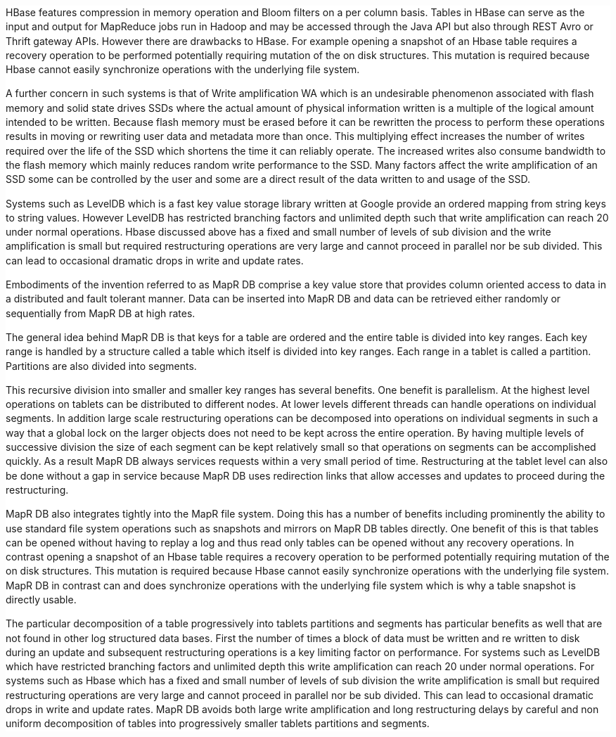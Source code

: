 HBase features compression in memory operation and Bloom filters on a per column basis. Tables in HBase can serve as the input and output for MapReduce jobs run in Hadoop and may be accessed through the Java API but also through REST Avro or Thrift gateway APIs. However there are drawbacks to HBase. For example opening a snapshot of an Hbase table requires a recovery operation to be performed potentially requiring mutation of the on disk structures. This mutation is required because Hbase cannot easily synchronize operations with the underlying file system.

A further concern in such systems is that of Write amplification WA which is an undesirable phenomenon associated with flash memory and solid state drives SSDs where the actual amount of physical information written is a multiple of the logical amount intended to be written. Because flash memory must be erased before it can be rewritten the process to perform these operations results in moving or rewriting user data and metadata more than once. This multiplying effect increases the number of writes required over the life of the SSD which shortens the time it can reliably operate. The increased writes also consume bandwidth to the flash memory which mainly reduces random write performance to the SSD. Many factors affect the write amplification of an SSD some can be controlled by the user and some are a direct result of the data written to and usage of the SSD.

Systems such as LevelDB which is a fast key value storage library written at Google provide an ordered mapping from string keys to string values. However LevelDB has restricted branching factors and unlimited depth such that write amplification can reach 20 under normal operations. Hbase discussed above has a fixed and small number of levels of sub division and the write amplification is small but required restructuring operations are very large and cannot proceed in parallel nor be sub divided. This can lead to occasional dramatic drops in write and update rates.

Embodiments of the invention referred to as MapR DB comprise a key value store that provides column oriented access to data in a distributed and fault tolerant manner. Data can be inserted into MapR DB and data can be retrieved either randomly or sequentially from MapR DB at high rates.

The general idea behind MapR DB is that keys for a table are ordered and the entire table is divided into key ranges. Each key range is handled by a structure called a table which itself is divided into key ranges. Each range in a tablet is called a partition. Partitions are also divided into segments.

This recursive division into smaller and smaller key ranges has several benefits. One benefit is parallelism. At the highest level operations on tablets can be distributed to different nodes. At lower levels different threads can handle operations on individual segments. In addition large scale restructuring operations can be decomposed into operations on individual segments in such a way that a global lock on the larger objects does not need to be kept across the entire operation. By having multiple levels of successive division the size of each segment can be kept relatively small so that operations on segments can be accomplished quickly. As a result MapR DB always services requests within a very small period of time. Restructuring at the tablet level can also be done without a gap in service because MapR DB uses redirection links that allow accesses and updates to proceed during the restructuring.

MapR DB also integrates tightly into the MapR file system. Doing this has a number of benefits including prominently the ability to use standard file system operations such as snapshots and mirrors on MapR DB tables directly. One benefit of this is that tables can be opened without having to replay a log and thus read only tables can be opened without any recovery operations. In contrast opening a snapshot of an Hbase table requires a recovery operation to be performed potentially requiring mutation of the on disk structures. This mutation is required because Hbase cannot easily synchronize operations with the underlying file system. MapR DB in contrast can and does synchronize operations with the underlying file system which is why a table snapshot is directly usable.

The particular decomposition of a table progressively into tablets partitions and segments has particular benefits as well that are not found in other log structured data bases. First the number of times a block of data must be written and re written to disk during an update and subsequent restructuring operations is a key limiting factor on performance. For systems such as LevelDB which have restricted branching factors and unlimited depth this write amplification can reach 20 under normal operations. For systems such as Hbase which has a fixed and small number of levels of sub division the write amplification is small but required restructuring operations are very large and cannot proceed in parallel nor be sub divided. This can lead to occasional dramatic drops in write and update rates. MapR DB avoids both large write amplification and long restructuring delays by careful and non uniform decomposition of tables into progressively smaller tablets partitions and segments.
